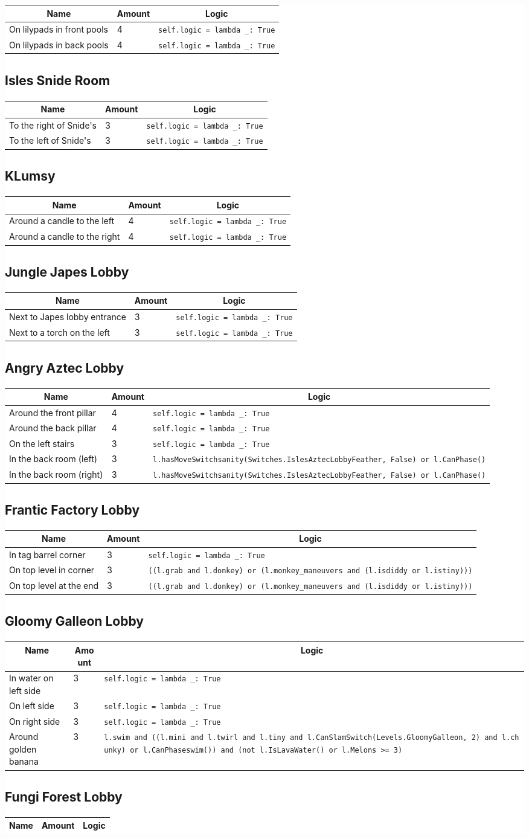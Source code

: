 | Name | Amount | Logic |
| ---- | ------ | ----- |
| On lilypads in front pools | 4 | `self.logic = lambda _: True` | 
| On lilypads in back pools | 4 | `self.logic = lambda _: True` | 
## Isles Snide Room
| Name | Amount | Logic |
| ---- | ------ | ----- |
| To the right of Snide's | 3 | `self.logic = lambda _: True` | 
| To the left of Snide's | 3 | `self.logic = lambda _: True` | 
## KLumsy
| Name | Amount | Logic |
| ---- | ------ | ----- |
| Around a candle to the left | 4 | `self.logic = lambda _: True` | 
| Around a candle to the right | 4 | `self.logic = lambda _: True` | 
## Jungle Japes Lobby
| Name | Amount | Logic |
| ---- | ------ | ----- |
| Next to Japes lobby entrance | 3 | `self.logic = lambda _: True` | 
| Next to a torch on the left | 3 | `self.logic = lambda _: True` | 
## Angry Aztec Lobby
| Name | Amount | Logic |
| ---- | ------ | ----- |
| Around the front pillar | 4 | `self.logic = lambda _: True` | 
| Around the back pillar | 4 | `self.logic = lambda _: True` | 
| On the left stairs | 3 | `self.logic = lambda _: True` | 
| In the back room (left) | 3 | `l.hasMoveSwitchsanity(Switches.IslesAztecLobbyFeather, False) or l.CanPhase()` | 
| In the back room (right) | 3 | `l.hasMoveSwitchsanity(Switches.IslesAztecLobbyFeather, False) or l.CanPhase()` | 
## Frantic Factory Lobby
| Name | Amount | Logic |
| ---- | ------ | ----- |
| In tag barrel corner | 3 | `self.logic = lambda _: True` | 
| On top level in corner | 3 | `((l.grab and l.donkey) or (l.monkey_maneuvers and (l.isdiddy or l.istiny)))` | 
| On top level at the end | 3 | `((l.grab and l.donkey) or (l.monkey_maneuvers and (l.isdiddy or l.istiny)))` | 
## Gloomy Galleon Lobby
| Name | Amount | Logic |
| ---- | ------ | ----- |
| In water on left side | 3 | `self.logic = lambda _: True` | 
| On left side | 3 | `self.logic = lambda _: True` | 
| On right side | 3 | `self.logic = lambda _: True` | 
| Around golden banana | 3 | `l.swim and ((l.mini and l.twirl and l.tiny and l.CanSlamSwitch(Levels.GloomyGalleon, 2) and l.chunky) or l.CanPhaseswim()) and (not l.IsLavaWater() or l.Melons >= 3)` | 
## Fungi Forest Lobby
| Name | Amount | Logic |
| ---- | ------ | ----- |